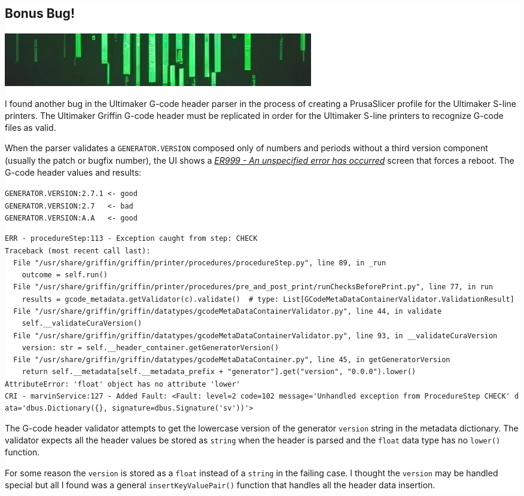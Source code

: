 ## Bonus Bug!

![matrix](/wp-content/uploads/2024/02/matrix_code_logo.jpg)

I found another bug in the Ultimaker G-code header parser in the process of creating a PrusaSlicer profile for the Ultimaker S-line printers. The Ultimaker Griffin G-code header must be replicated in order for the Ultimaker S-line printers to recognize G-code files as valid.

When the parser validates a `GENERATOR.VERSION` composed only of numbers and periods without a third version component (usually the patch or bugfix number), the UI shows a *[ER999 - An unspecified error has occurred](https://support.makerbot.com/s/article/1667411042133)* screen that forces a reboot. The G-code header values and results:

```gcode
GENERATOR.VERSION:2.7.1 <- good
GENERATOR.VERSION:2.7   <- bad
GENERATOR.VERSION:A.A   <- good
```

```log
ERR - procedureStep:113 - Exception caught from step: CHECK
Traceback (most recent call last):
  File "/usr/share/griffin/griffin/printer/procedures/procedureStep.py", line 89, in _run
    outcome = self.run()
  File "/usr/share/griffin/griffin/printer/procedures/pre_and_post_print/runChecksBeforePrint.py", line 77, in run
    results = gcode_metadata.getValidator(c).validate()  # type: List[GCodeMetaDataContainerValidator.ValidationResult]
  File "/usr/share/griffin/griffin/datatypes/gcodeMetaDataContainerValidator.py", line 44, in validate
    self.__validateCuraVersion()
  File "/usr/share/griffin/griffin/datatypes/gcodeMetaDataContainerValidator.py", line 93, in __validateCuraVersion
    version: str = self.__header_container.getGeneratorVersion()
  File "/usr/share/griffin/griffin/datatypes/gcodeMetaDataContainer.py", line 45, in getGeneratorVersion
    return self.__metadata[self.__metadata_prefix + "generator"].get("version", "0.0.0").lower()
AttributeError: 'float' object has no attribute 'lower'
CRI - marvinService:127 - Added Fault: <Fault: level=2 code=102 message='Unhandled exception from ProcedureStep CHECK' data='dbus.Dictionary({}, signature=dbus.Signature('sv'))'>
```

The G-code header validator attempts to get the lowercase version of the generator `version` string in the metadata dictionary. The validator expects all the header values be stored as `string` when the header is parsed and the `float` data type has no `lower()` function.

For some reason the `version` is stored as a `float` instead of a `string` in the failing case. I thought the `version` may be handled special but all I found was a general `insertKeyValuePair()` function that handles all the header data insertion.
